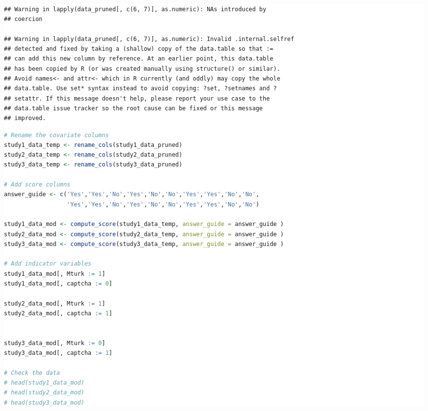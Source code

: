     ## Warning in lapply(data_pruned[, c(6, 7)], as.numeric): NAs introduced by
    ## coercion
    
    ## Warning in lapply(data_pruned[, c(6, 7)], as.numeric): Invalid .internal.selfref
    ## detected and fixed by taking a (shallow) copy of the data.table so that :=
    ## can add this new column by reference. At an earlier point, this data.table
    ## has been copied by R (or was created manually using structure() or similar).
    ## Avoid names<- and attr<- which in R currently (and oddly) may copy the whole
    ## data.table. Use set* syntax instead to avoid copying: ?set, ?setnames and ?
    ## setattr. If this message doesn't help, please report your use case to the
    ## data.table issue tracker so the root cause can be fixed or this message
    ## improved.

``` r
# Rename the covariate columns
study1_data_temp <- rename_cols(study1_data_pruned)
study2_data_temp <- rename_cols(study2_data_pruned)
study3_data_temp <- rename_cols(study3_data_pruned)

# Add score columns 
answer_guide <- c('Yes','Yes','No','Yes','No','No','Yes','Yes','No','No',  
                  'Yes','Yes','No','Yes','No','No','Yes','Yes','No','No') 

study1_data_mod <- compute_score(study1_data_temp, answer_guide = answer_guide )
study2_data_mod <- compute_score(study2_data_temp, answer_guide = answer_guide )
study3_data_mod <- compute_score(study3_data_temp, answer_guide = answer_guide )

# Add indicator variables
study1_data_mod[, Mturk := 1]
study1_data_mod[, captcha := 0]

study2_data_mod[, Mturk := 1]
study2_data_mod[, captcha := 1]


study3_data_mod[, Mturk := 0]
study3_data_mod[, captcha := 1]

# Check the data
# head(study1_data_mod)
# head(study2_data_mod)
# head(study3_data_mod)
```
